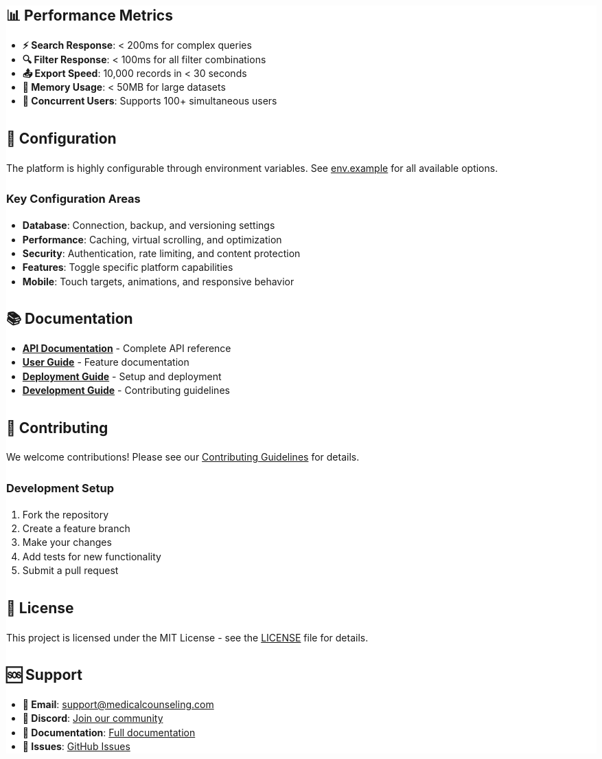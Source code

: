## 📊 **Performance Metrics**

- **⚡ Search Response**: < 200ms for complex queries
- **🔍 Filter Response**: < 100ms for all filter combinations
- **📤 Export Speed**: 10,000 records in < 30 seconds
- **💾 Memory Usage**: < 50MB for large datasets
- **👥 Concurrent Users**: Supports 100+ simultaneous users

## 🔧 **Configuration**

The platform is highly configurable through environment variables. See [env.example](./env.example) for all available options.

### **Key Configuration Areas**
- **Database**: Connection, backup, and versioning settings
- **Performance**: Caching, virtual scrolling, and optimization
- **Security**: Authentication, rate limiting, and content protection
- **Features**: Toggle specific platform capabilities
- **Mobile**: Touch targets, animations, and responsive behavior

## 📚 **Documentation**

- **[API Documentation](./docs/api/)** - Complete API reference
- **[User Guide](./docs/user-guide/)** - Feature documentation
- **[Deployment Guide](./docs/deployment/)** - Setup and deployment
- **[Development Guide](./docs/development/)** - Contributing guidelines

## 🤝 **Contributing**

We welcome contributions! Please see our [Contributing Guidelines](./docs/development/CONTRIBUTING.md) for details.

### **Development Setup**
1. Fork the repository
2. Create a feature branch
3. Make your changes
4. Add tests for new functionality
5. Submit a pull request

## 📄 **License**

This project is licensed under the MIT License - see the [LICENSE](./LICENSE) file for details.

## 🆘 **Support**

- **📧 Email**: support@medicalcounseling.com
- **💬 Discord**: [Join our community](https://discord.gg/medicalcounseling)
- **📖 Documentation**: [Full documentation](./docs/)
- **🐛 Issues**: [GitHub Issues](https://github.com/your-org/medical-counseling/issues)
